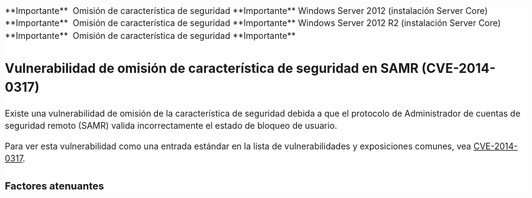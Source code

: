 </td>
<td style="border:1px solid black;">
**Importante**   
Omisión de característica de seguridad

</td>
<td style="border:1px solid black;">
**Importante**

</td>
</tr>
<tr>
<td style="border:1px solid black;">
Windows Server 2012 (instalación Server Core)

</td>
<td style="border:1px solid black;">
**Importante**   
Omisión de característica de seguridad

</td>
<td style="border:1px solid black;">
**Importante**

</td>
</tr>
<tr>
<td style="border:1px solid black;">
Windows Server 2012 R2 (instalación Server Core)

</td>
<td style="border:1px solid black;">
**Importante**   
Omisión de característica de seguridad

</td>
<td style="border:1px solid black;">
**Importante**

</td>
</tr>
</table>
<p> </p>

Vulnerabilidad de omisión de característica de seguridad en SAMR (CVE-2014-0317)
--------------------------------------------------------------------------------

<span id="sectionToggle3"></span>
Existe una vulnerabilidad de omisión de la característica de seguridad debida a que el protocolo de Administrador de cuentas de seguridad remoto (SAMR) valida incorrectamente el estado de bloqueo de usuario.

Para ver esta vulnerabilidad como una entrada estándar en la lista de vulnerabilidades y exposiciones comunes, vea [CVE-2014-0317](http://www.cve.mitre.org/cgi-bin/cvename.cgi?name=cve-2014-0317).

### Factores atenuantes
